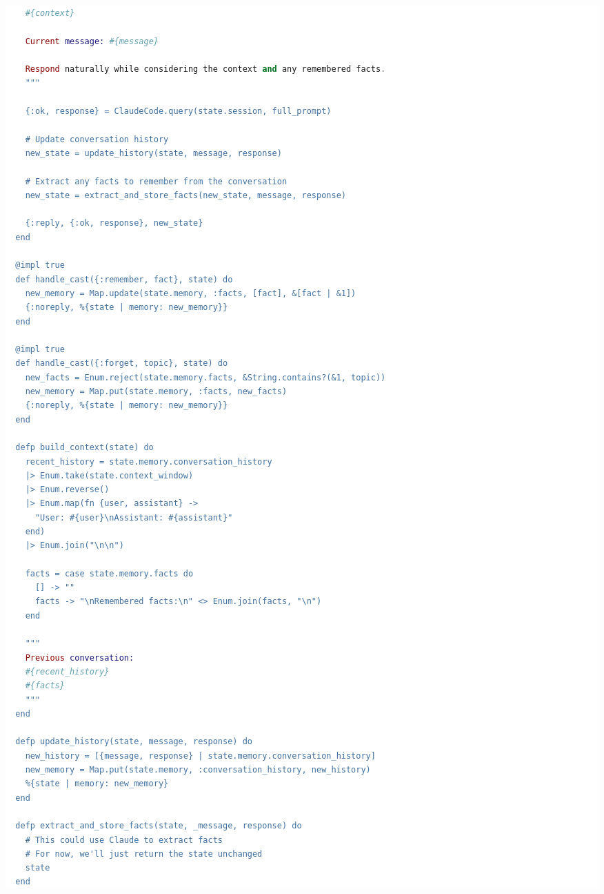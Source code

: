 ```elixir
    #{context}
    
    Current message: #{message}
    
    Respond naturally while considering the context and any remembered facts.
    """
    
    {:ok, response} = ClaudeCode.query(state.session, full_prompt)
    
    # Update conversation history
    new_state = update_history(state, message, response)
    
    # Extract any facts to remember from the conversation
    new_state = extract_and_store_facts(new_state, message, response)
    
    {:reply, {:ok, response}, new_state}
  end

  @impl true
  def handle_cast({:remember, fact}, state) do
    new_memory = Map.update(state.memory, :facts, [fact], &[fact | &1])
    {:noreply, %{state | memory: new_memory}}
  end

  @impl true
  def handle_cast({:forget, topic}, state) do
    new_facts = Enum.reject(state.memory.facts, &String.contains?(&1, topic))
    new_memory = Map.put(state.memory, :facts, new_facts)
    {:noreply, %{state | memory: new_memory}}
  end

  defp build_context(state) do
    recent_history = state.memory.conversation_history
    |> Enum.take(state.context_window)
    |> Enum.reverse()
    |> Enum.map(fn {user, assistant} ->
      "User: #{user}\nAssistant: #{assistant}"
    end)
    |> Enum.join("\n\n")

    facts = case state.memory.facts do
      [] -> ""
      facts -> "\nRemembered facts:\n" <> Enum.join(facts, "\n")
    end

    """
    Previous conversation:
    #{recent_history}
    #{facts}
    """
  end

  defp update_history(state, message, response) do
    new_history = [{message, response} | state.memory.conversation_history]
    new_memory = Map.put(state.memory, :conversation_history, new_history)
    %{state | memory: new_memory}
  end

  defp extract_and_store_facts(state, _message, response) do
    # This could use Claude to extract facts
    # For now, we'll just return the state unchanged
    state
  end
```